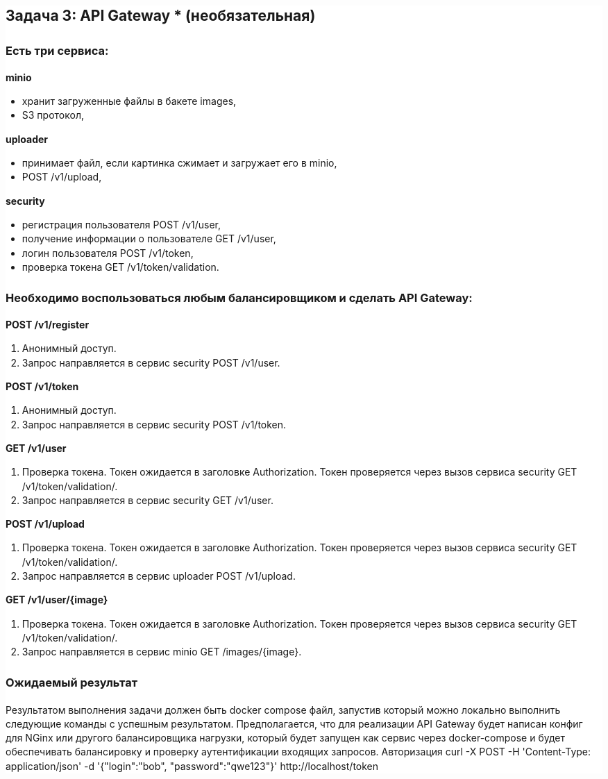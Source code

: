 ## Задача 3: API Gateway * (необязательная)

### Есть три сервиса:

**minio**
- хранит загруженные файлы в бакете images,
- S3 протокол,

**uploader**
- принимает файл, если картинка сжимает и загружает его в minio,
- POST /v1/upload,

**security**
- регистрация пользователя POST /v1/user,
- получение информации о пользователе GET /v1/user,
- логин пользователя POST /v1/token,
- проверка токена GET /v1/token/validation.

### Необходимо воспользоваться любым балансировщиком и сделать API Gateway:

**POST /v1/register**
1. Анонимный доступ.
2. Запрос направляется в сервис security POST /v1/user.

**POST /v1/token**
1. Анонимный доступ.
2. Запрос направляется в сервис security POST /v1/token.

**GET /v1/user**
1. Проверка токена. Токен ожидается в заголовке Authorization. Токен проверяется через вызов сервиса security GET /v1/token/validation/.
2. Запрос направляется в сервис security GET /v1/user.

**POST /v1/upload**
1. Проверка токена. Токен ожидается в заголовке Authorization. Токен проверяется через вызов сервиса security GET /v1/token/validation/.
2. Запрос направляется в сервис uploader POST /v1/upload.

**GET /v1/user/{image}**
1. Проверка токена. Токен ожидается в заголовке Authorization. Токен проверяется через вызов сервиса security GET /v1/token/validation/.
2. Запрос направляется в сервис minio GET /images/{image}.

### Ожидаемый результат

Результатом выполнения задачи должен быть docker compose файл, запустив который можно локально выполнить следующие команды с успешным результатом.
Предполагается, что для реализации API Gateway будет написан конфиг для NGinx или другого балансировщика нагрузки, который будет запущен как сервис через docker-compose и будет обеспечивать балансировку и проверку аутентификации входящих запросов.
Авторизация
curl -X POST -H 'Content-Type: application/json' -d '{"login":"bob", "password":"qwe123"}' http://localhost/token
